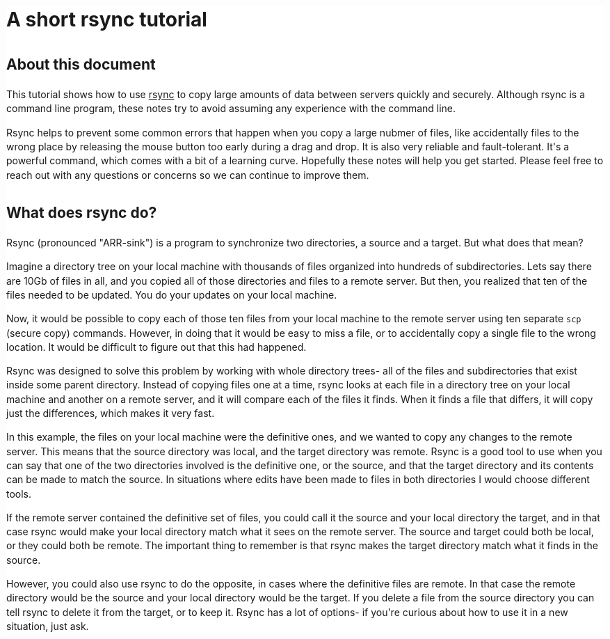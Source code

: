 # A short rsync tutorial

## About this document

This tutorial shows how to use [rsync](https://en.wikipedia.org/wiki/Rsync) to copy large amounts of data between servers quickly and securely. Although rsync is a command line program, these notes try to avoid assuming any experience with the command line. 

Rsync helps to prevent some common errors that happen when you copy a large nubmer of files, like accidentally files to the wrong place by releasing the mouse button too early during a drag and drop. It is also very reliable and fault-tolerant. It's a powerful command, which comes with a bit of a learning curve. Hopefully these notes will help you get started. Please feel free to reach out with any questions or concerns so we can continue to improve them.

## What does rsync do?

Rsync (pronounced "ARR-sink") is a program to synchronize two directories, a source and a target. But what does that mean?

Imagine a directory tree on your local machine with thousands of files organized into hundreds of subdirectories. Lets say there are 10Gb of files in all, and you copied all of those directories and files to a remote server. But then, you realized that ten of the files needed to be updated. You do your updates on your local machine. 

Now, it would be possible to copy each of those ten files from your local machine to the remote server using ten separate `scp` (secure copy) commands. However, in doing that it would be easy to miss a file, or to accidentally copy a single file to the wrong location. It would be difficult to figure out that this had happened. 

Rsync was designed to solve this problem by working with whole directory trees- all of the files and subdirectories that exist inside some parent directory. Instead of copying files one at a time, rsync looks at each file in a directory tree on your local machine and another on a remote server, and it will compare each of the files it finds. When it finds a file that differs, it will copy just the differences, which makes it very fast.

In this example, the files on your local machine were the definitive ones, and we wanted to copy any changes to the remote server. This means that the source directory was local, and the target directory was remote. Rsync is a good tool to use when you can say that one of the two directories involved is the definitive one, or the source, and that the target directory and its contents can be made to match the source. In situations where edits have been made to files in both directories I would choose different tools. 

If the remote server contained the definitive set of files, you could call it the source and your local directory the target, and in that case rsync would make your local directory match what it sees on the remote server. The source and target could both be local, or they could both be remote. The important thing to remember is that rsync makes the target directory match what it finds in the source. 

However, you could also use rsync to do the opposite, in cases where the definitive files are remote. In that case the remote directory would be the source and your local directory would be the target. If you delete a file from the source directory you can tell rsync to delete it from the target, or to keep it. Rsync has a lot of options- if you're curious about how to use it in a new situation, just ask.
